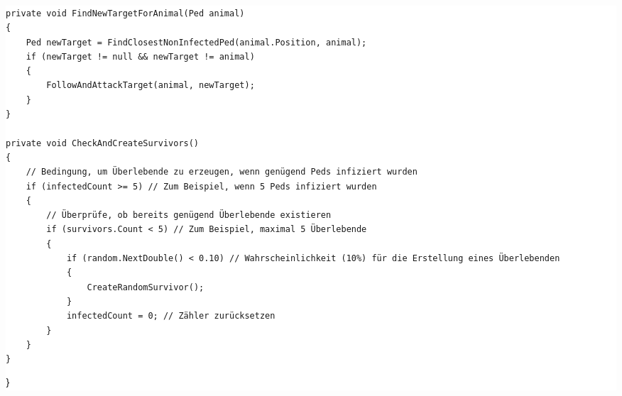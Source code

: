     private void FindNewTargetForAnimal(Ped animal)
    {
        Ped newTarget = FindClosestNonInfectedPed(animal.Position, animal);
        if (newTarget != null && newTarget != animal)
        {
            FollowAndAttackTarget(animal, newTarget);
        }
    }

    private void CheckAndCreateSurvivors()
    {
        // Bedingung, um Überlebende zu erzeugen, wenn genügend Peds infiziert wurden
        if (infectedCount >= 5) // Zum Beispiel, wenn 5 Peds infiziert wurden
        {
            // Überprüfe, ob bereits genügend Überlebende existieren
            if (survivors.Count < 5) // Zum Beispiel, maximal 5 Überlebende
            {
                if (random.NextDouble() < 0.10) // Wahrscheinlichkeit (10%) für die Erstellung eines Überlebenden
                {
                    CreateRandomSurvivor();
                }
                infectedCount = 0; // Zähler zurücksetzen
            }
        }
    }
}
